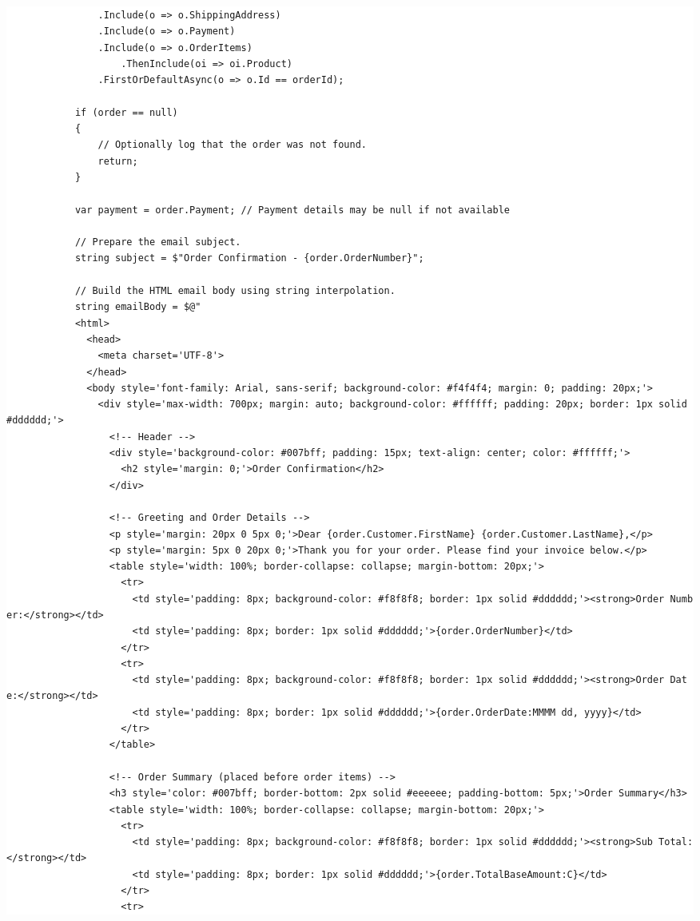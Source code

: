 ```
                .Include(o => o.ShippingAddress)
                .Include(o => o.Payment)
                .Include(o => o.OrderItems)
                    .ThenInclude(oi => oi.Product)
                .FirstOrDefaultAsync(o => o.Id == orderId);

            if (order == null)
            {
                // Optionally log that the order was not found.
                return;
            }

            var payment = order.Payment; // Payment details may be null if not available

            // Prepare the email subject.
            string subject = $"Order Confirmation - {order.OrderNumber}";

            // Build the HTML email body using string interpolation.
            string emailBody = $@"
            <html>
              <head>
                <meta charset='UTF-8'>
              </head>
              <body style='font-family: Arial, sans-serif; background-color: #f4f4f4; margin: 0; padding: 20px;'>
                <div style='max-width: 700px; margin: auto; background-color: #ffffff; padding: 20px; border: 1px solid #dddddd;'>
                  <!-- Header -->
                  <div style='background-color: #007bff; padding: 15px; text-align: center; color: #ffffff;'>
                    <h2 style='margin: 0;'>Order Confirmation</h2>
                  </div>
          
                  <!-- Greeting and Order Details -->
                  <p style='margin: 20px 0 5px 0;'>Dear {order.Customer.FirstName} {order.Customer.LastName},</p>
                  <p style='margin: 5px 0 20px 0;'>Thank you for your order. Please find your invoice below.</p>
                  <table style='width: 100%; border-collapse: collapse; margin-bottom: 20px;'>
                    <tr>
                      <td style='padding: 8px; background-color: #f8f8f8; border: 1px solid #dddddd;'><strong>Order Number:</strong></td>
                      <td style='padding: 8px; border: 1px solid #dddddd;'>{order.OrderNumber}</td>
                    </tr>
                    <tr>
                      <td style='padding: 8px; background-color: #f8f8f8; border: 1px solid #dddddd;'><strong>Order Date:</strong></td>
                      <td style='padding: 8px; border: 1px solid #dddddd;'>{order.OrderDate:MMMM dd, yyyy}</td>
                    </tr>
                  </table>
          
                  <!-- Order Summary (placed before order items) -->
                  <h3 style='color: #007bff; border-bottom: 2px solid #eeeeee; padding-bottom: 5px;'>Order Summary</h3>
                  <table style='width: 100%; border-collapse: collapse; margin-bottom: 20px;'>
                    <tr>
                      <td style='padding: 8px; background-color: #f8f8f8; border: 1px solid #dddddd;'><strong>Sub Total:</strong></td>
                      <td style='padding: 8px; border: 1px solid #dddddd;'>{order.TotalBaseAmount:C}</td>
                    </tr>
                    <tr>
```